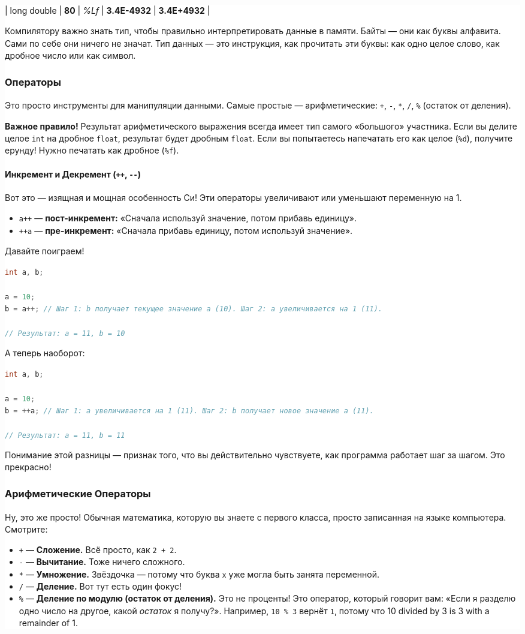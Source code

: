|                                                                                                  long double                                                                                                  |       **80**       |                          *%Lf*                           |                                                                                                                       **3.4E-4932**                                                                                                                       |                                                                                                                      **3.4E+4932**                                                                                                                       |

Компилятору важно знать тип, чтобы правильно интерпретировать данные в памяти. Байты — они как буквы алфавита. Сами по себе они ничего не значат. Тип данных — это инструкция, как прочитать эти буквы: как одно целое слово, как дробное число или как символ.
### Операторы

Это просто инструменты для манипуляции данными. Самые простые — арифметические: `+`, `-`, `*`, `/`, `%` (остаток от деления).

**Важное правило!** Результат арифметического выражения всегда имеет тип самого «большого» участника. Если вы делите целое `int` на дробное `float`, результат будет дробным `float`. Если вы попытаетесь напечатать его как целое (`%d`), получите ерунду! Нужно печатать как дробное (`%f`).

#### Инкремент и Декремент (`++`, `--`)

Вот это — изящная и мощная особенность Си! Эти операторы увеличивают или уменьшают переменную на 1.

*   `a++` — **пост-инкремент:** «Сначала используй значение, потом прибавь единицу».
*   `++a` — **пре-инкремент:** «Сначала прибавь единицу, потом используй значение».

Давайте поиграем!

```c
int a, b;

a = 10;
b = a++; // Шаг 1: b получает текущее значение a (10). Шаг 2: a увеличивается на 1 (11).

// Результат: a = 11, b = 10
```

А теперь наоборот:

```c
int a, b;

a = 10;
b = ++a; // Шаг 1: a увеличивается на 1 (11). Шаг 2: b получает новое значение a (11).

// Результат: a = 11, b = 11
```

Понимание этой разницы — признак того, что вы действительно чувствуете, как программа работает шаг за шагом. Это прекрасно!

### Арифметические Операторы

Ну, это же просто! Обычная математика, которую вы знаете с первого класса, просто записанная на языке компьютера. Смотрите:

*   `+` — **Сложение.** Всё просто, как `2 + 2`.
*   `-` — **Вычитание.** Тоже ничего сложного.
*   `*` — **Умножение.** Звёздочка — потому что буква `x` уже могла быть занята переменной.
*   `/` — **Деление.** Вот тут есть один фокус!
*   `%` — **Деление по модулю (остаток от деления).** Это не проценты! Это оператор, который говорит вам: «Если я разделю одно число на другое, какой *остаток* я получу?». Например, `10 % 3` вернёт `1`, потому что 10 divided by 3 is 3 with a remainder of 1.
